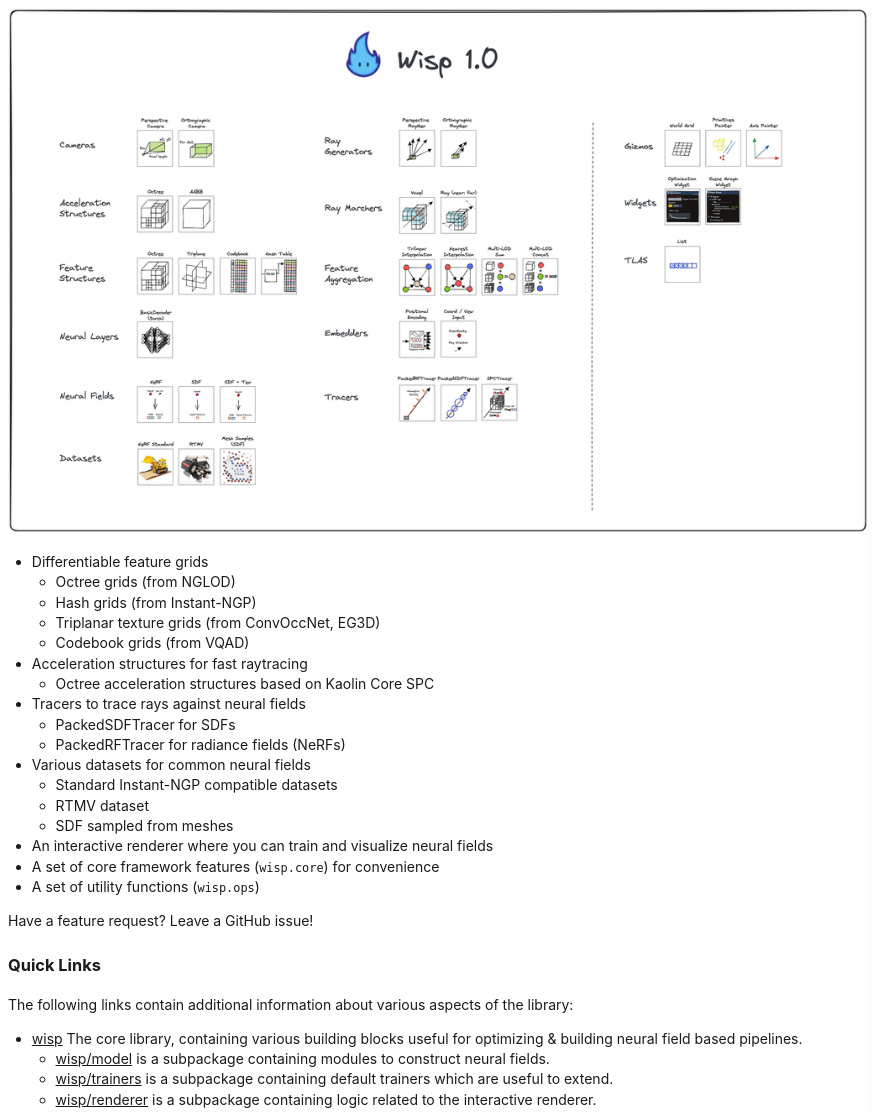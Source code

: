 <img src="media/blocks_1_0.jpg" alt="drawing" width="1000"/>

* Differentiable feature grids
    * Octree grids (from NGLOD)
    * Hash grids (from Instant-NGP)
    * Triplanar texture grids (from ConvOccNet, EG3D)
    * Codebook grids (from VQAD)
* Acceleration structures for fast raytracing
    * Octree acceleration structures based on Kaolin Core SPC
* Tracers to trace rays against neural fields
    * PackedSDFTracer for SDFs
    * PackedRFTracer for radiance fields (NeRFs)
* Various datasets for common neural fields
    * Standard Instant-NGP compatible datasets
    * RTMV dataset
    * SDF sampled from meshes
* An interactive renderer where you can train and visualize neural fields
* A set of core framework features (`wisp.core`) for convenience
* A set of utility functions (`wisp.ops`)

Have a feature request? Leave a GitHub issue!

### Quick Links
The following links contain additional information about various aspects of the library:
* [wisp](wisp) The core library, containing various building blocks useful for optimizing & building neural field based pipelines.
  * [wisp/model](wisp/models) is a subpackage containing modules to construct neural fields.
  * [wisp/trainers](wisp/trainers) is a subpackage containing default trainers which are useful to extend.
  * [wisp/renderer](wisp/renderer) is a subpackage containing logic related to the interactive renderer.

